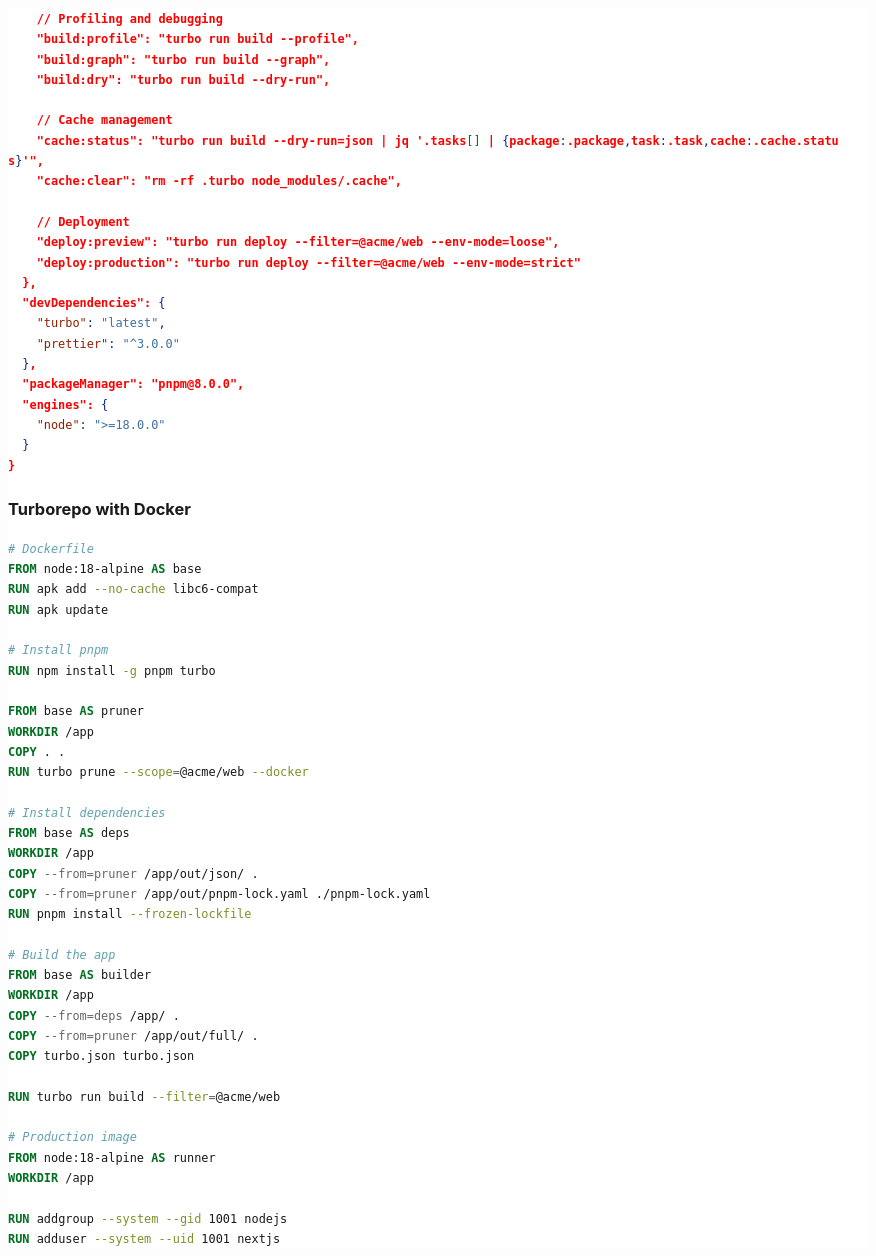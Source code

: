 ```json
    // Profiling and debugging
    "build:profile": "turbo run build --profile",
    "build:graph": "turbo run build --graph",
    "build:dry": "turbo run build --dry-run",
    
    // Cache management
    "cache:status": "turbo run build --dry-run=json | jq '.tasks[] | {package:.package,task:.task,cache:.cache.status}'",
    "cache:clear": "rm -rf .turbo node_modules/.cache",
    
    // Deployment
    "deploy:preview": "turbo run deploy --filter=@acme/web --env-mode=loose",
    "deploy:production": "turbo run deploy --filter=@acme/web --env-mode=strict"
  },
  "devDependencies": {
    "turbo": "latest",
    "prettier": "^3.0.0"
  },
  "packageManager": "pnpm@8.0.0",
  "engines": {
    "node": ">=18.0.0"
  }
}
```

### Turborepo with Docker
```dockerfile
# Dockerfile
FROM node:18-alpine AS base
RUN apk add --no-cache libc6-compat
RUN apk update

# Install pnpm
RUN npm install -g pnpm turbo

FROM base AS pruner
WORKDIR /app
COPY . .
RUN turbo prune --scope=@acme/web --docker

# Install dependencies
FROM base AS deps
WORKDIR /app
COPY --from=pruner /app/out/json/ .
COPY --from=pruner /app/out/pnpm-lock.yaml ./pnpm-lock.yaml
RUN pnpm install --frozen-lockfile

# Build the app
FROM base AS builder
WORKDIR /app
COPY --from=deps /app/ .
COPY --from=pruner /app/out/full/ .
COPY turbo.json turbo.json

RUN turbo run build --filter=@acme/web

# Production image
FROM node:18-alpine AS runner
WORKDIR /app

RUN addgroup --system --gid 1001 nodejs
RUN adduser --system --uid 1001 nextjs

```